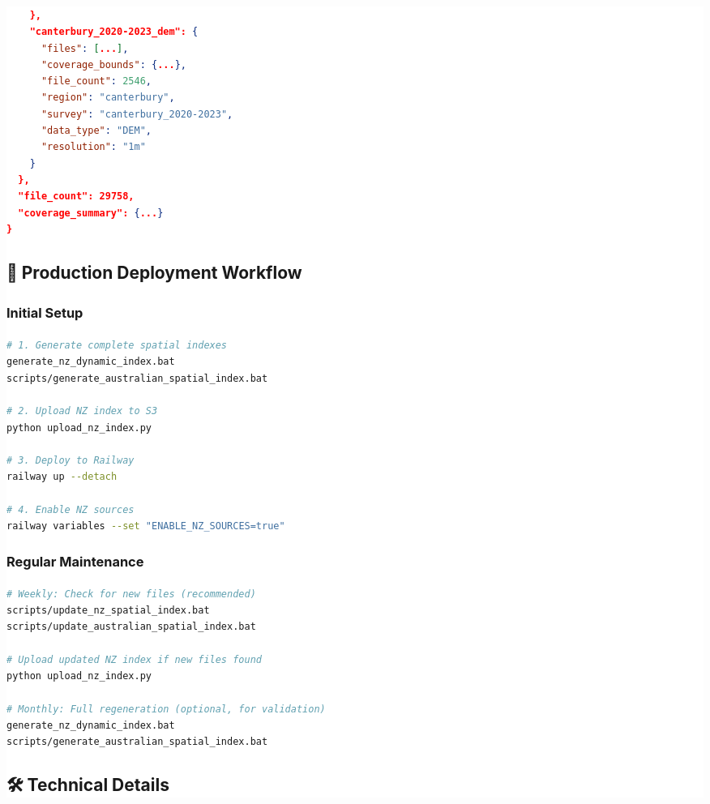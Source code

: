 ```json
    },
    "canterbury_2020-2023_dem": {
      "files": [...],
      "coverage_bounds": {...},
      "file_count": 2546,
      "region": "canterbury",
      "survey": "canterbury_2020-2023", 
      "data_type": "DEM",
      "resolution": "1m"
    }
  },  
  "file_count": 29758,
  "coverage_summary": {...}
}
```

## 🔄 Production Deployment Workflow

### Initial Setup
```bash
# 1. Generate complete spatial indexes
generate_nz_dynamic_index.bat
scripts/generate_australian_spatial_index.bat

# 2. Upload NZ index to S3
python upload_nz_index.py

# 3. Deploy to Railway
railway up --detach

# 4. Enable NZ sources
railway variables --set "ENABLE_NZ_SOURCES=true"
```

### Regular Maintenance 
```bash
# Weekly: Check for new files (recommended)
scripts/update_nz_spatial_index.bat
scripts/update_australian_spatial_index.bat

# Upload updated NZ index if new files found
python upload_nz_index.py

# Monthly: Full regeneration (optional, for validation)
generate_nz_dynamic_index.bat
scripts/generate_australian_spatial_index.bat
```

## 🛠️ Technical Details

